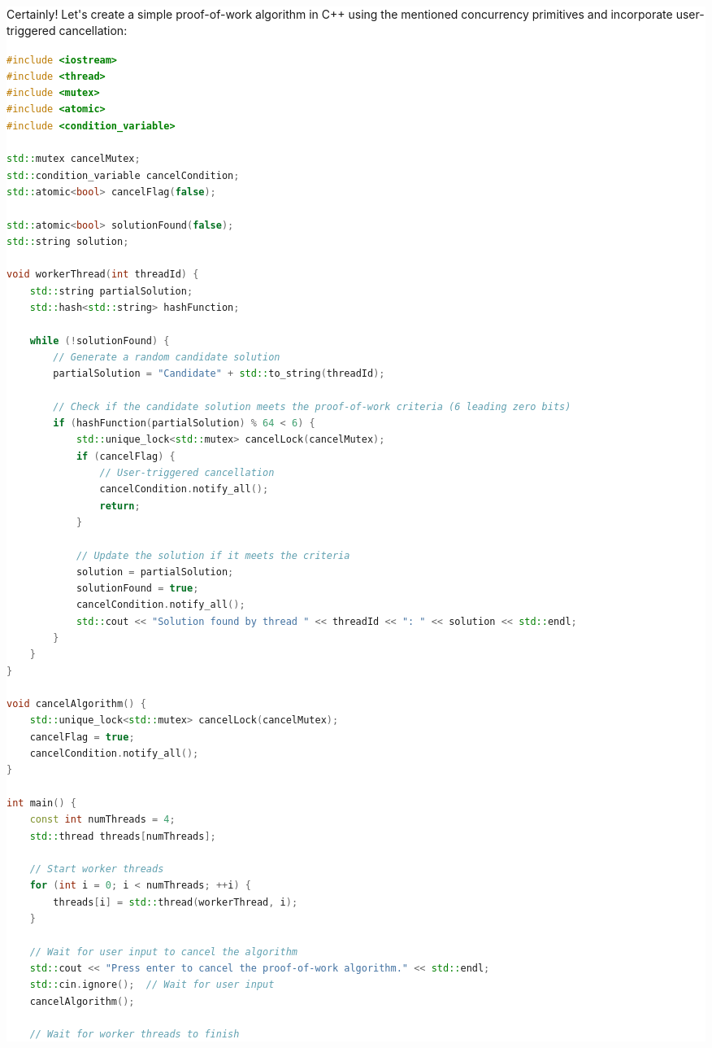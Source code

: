 Certainly! Let's create a simple proof-of-work algorithm in C++ using the mentioned concurrency primitives and incorporate user-triggered cancellation:

```cpp
#include <iostream>
#include <thread>
#include <mutex>
#include <atomic>
#include <condition_variable>

std::mutex cancelMutex;
std::condition_variable cancelCondition;
std::atomic<bool> cancelFlag(false);

std::atomic<bool> solutionFound(false);
std::string solution;

void workerThread(int threadId) {
    std::string partialSolution;
    std::hash<std::string> hashFunction;

    while (!solutionFound) {
        // Generate a random candidate solution
        partialSolution = "Candidate" + std::to_string(threadId);

        // Check if the candidate solution meets the proof-of-work criteria (6 leading zero bits)
        if (hashFunction(partialSolution) % 64 < 6) {
            std::unique_lock<std::mutex> cancelLock(cancelMutex);
            if (cancelFlag) {
                // User-triggered cancellation
                cancelCondition.notify_all();
                return;
            }

            // Update the solution if it meets the criteria
            solution = partialSolution;
            solutionFound = true;
            cancelCondition.notify_all();
            std::cout << "Solution found by thread " << threadId << ": " << solution << std::endl;
        }
    }
}

void cancelAlgorithm() {
    std::unique_lock<std::mutex> cancelLock(cancelMutex);
    cancelFlag = true;
    cancelCondition.notify_all();
}

int main() {
    const int numThreads = 4;
    std::thread threads[numThreads];

    // Start worker threads
    for (int i = 0; i < numThreads; ++i) {
        threads[i] = std::thread(workerThread, i);
    }

    // Wait for user input to cancel the algorithm
    std::cout << "Press enter to cancel the proof-of-work algorithm." << std::endl;
    std::cin.ignore();  // Wait for user input
    cancelAlgorithm();

    // Wait for worker threads to finish
```